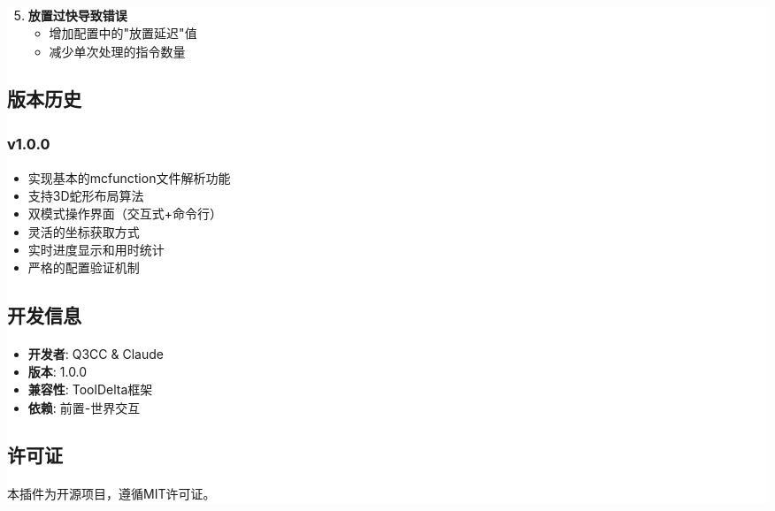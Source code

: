 5. **放置过快导致错误**
   - 增加配置中的"放置延迟"值
   - 减少单次处理的指令数量

## 版本历史

### v1.0.0
- 实现基本的mcfunction文件解析功能
- 支持3D蛇形布局算法
- 双模式操作界面（交互式+命令行）
- 灵活的坐标获取方式
- 实时进度显示和用时统计
- 严格的配置验证机制

## 开发信息

- **开发者**: Q3CC & Claude
- **版本**: 1.0.0
- **兼容性**: ToolDelta框架
- **依赖**: 前置-世界交互

## 许可证

本插件为开源项目，遵循MIT许可证。